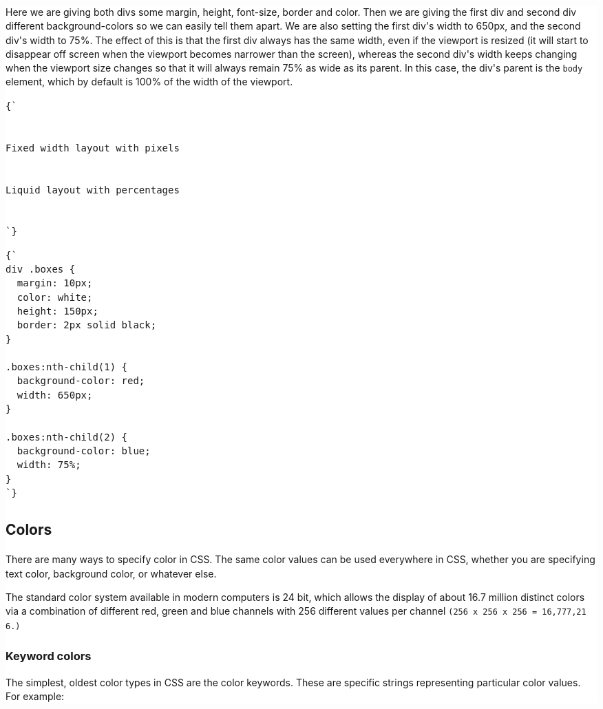 Here we are giving both divs some margin, height, font-size, border and color. Then we are giving the first div and second div different background-colors so we can easily tell them apart. We are also setting the first div's width to 650px, and the second div's width to 75%. The effect of this is that the first div always has the same width, even if the viewport is resized (it will start to disappear off screen when the viewport becomes narrower than the screen), whereas the second div's width keeps changing when the viewport size changes so that it will always remain 75% as wide as its parent. In this case, the div's parent is the `body` element, which by default is 100% of the width of the viewport.

<pre data-lang='html'>
{`
<div>
  <div class="boxes">Fixed width layout with pixels</div>
  <div class="boxes">Liquid layout with percentages</div>
</div>
`}
</pre>

<pre data-lang='css'>
{`
div .boxes {
  margin: 10px;
  color: white;
  height: 150px;
  border: 2px solid black;
}

.boxes:nth-child(1) {
  background-color: red;
  width: 650px;
}

.boxes:nth-child(2) {
  background-color: blue;
  width: 75%;
}
`}
</pre>

</CodePen>

## Colors

There are many ways to specify color in CSS. The same color values can be used everywhere in CSS, whether you are specifying text color, background color, or whatever else.

The standard color system available in modern computers is 24 bit, which allows the display of about 16.7 million distinct colors via a combination of different red, green and blue channels with 256 different values per channel `(256 x 256 x 256 = 16,777,216.)`

### Keyword colors

The simplest, oldest color types in CSS are the color keywords. These are specific strings representing particular color values. For example:
